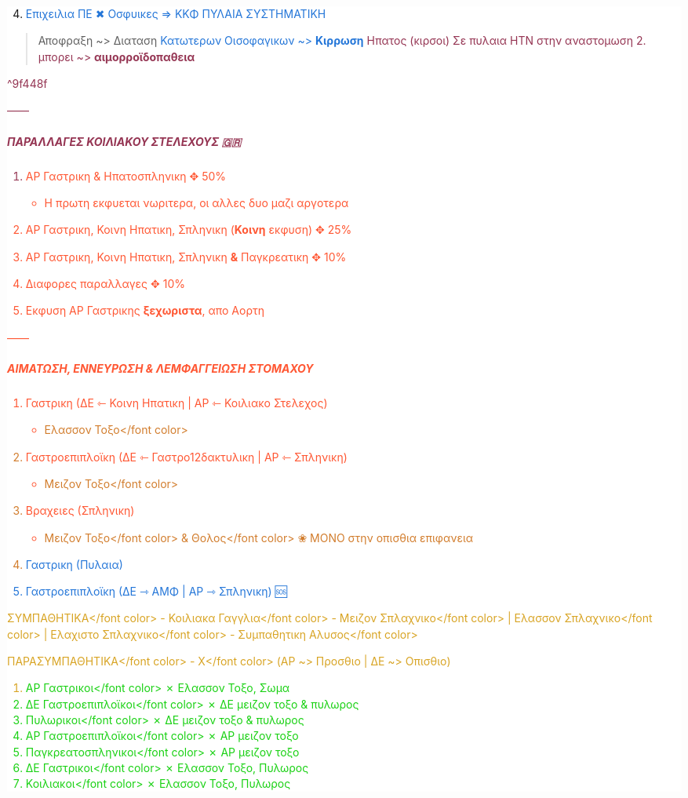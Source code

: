 4.  <font color="#2476D8">Επιχειλια ΠΕ</fontcolor>  ✖︎  <font color="#2476D8">Οσφυικες</fontcolor>  ⇒  <font color="#2476D8">ΚΚΦ</fontcolor>
	ΠΥΛΑΙΑ                  ΣΥΣΤΗΜΑΤΙΚΗ

>  Αποφραξη ~> Διαταση  <font color="#2476D8">Κατωτερων Οισοφαγικων</fontcolor> ~> **Κιρρωση** <font color="#953553">Ηπατος</FONTCOLOR> (κιρσοι)
>  Σε πυλαια HTN στην αναστομωση 2. μπορει ~> **αιμορροϊδοπαθεια**

^9f448f

――
##### ΠΑΡΑΛΛΑΓΕΣ ΚΟΙΛΙΑΚΟΥ ΣΤΕΛΕΧΟΥΣ  🇬🇷

1)  <font color="#FF5733">ΑΡ Γαστρικη</FONTCOLOR> & <font color="#FF5733">Ηπατοσπληνικη</FONTCOLOR>
	✥  50%
	-  Η πρωτη εκφυεται νωριτερα, οι αλλες δυο μαζι αργοτερα

2)  <font color="#FF5733">ΑΡ Γαστρικη</FONTCOLOR>, <font color="#FF5733">Κοινη Ηπατικη</FONTCOLOR>, <font color="#FF5733">Σπληνικη</FONTCOLOR> (**Κοινη** εκφυση)
	✥  25%

3)  <font color="#FF5733">ΑΡ Γαστρικη</FONTCOLOR>, <font color="#FF5733">Κοινη Ηπατικη</FONTCOLOR>, <font color="#FF5733">Σπληνικη</FONTCOLOR> **&** <font color="#FF5733">Παγκρεατικη</FONTCOLOR>
	✥  10%

4)  Διαφορες παραλλαγες
	✥  10%

5)  Εκφυση <font color="#FF5733">ΑΡ Γαστρικης</FONTCOLOR> **ξεχωριστα**, απο <font color="#FF5733">Αορτη</FONTCOLOR>

――
##### ΑΙΜΑΤΩΣΗ, ΕΝΝΕΥΡΩΣΗ & ΛΕΜΦΑΓΓΕΙΩΣΗ ΣΤΟΜΑΧΟΥ

1.  <font color="#FF5733">Γαστρικη (ΔΕ ⇽ Κοινη Ηπατικη   |  ΑΡ ⇽ Κοιλιακο Στελεχος)</FONTCOLOR>
	-  <font color="#D27D2D">Ελασσον Τοξο</font color>
2.  <font color="#FF5733">Γαστροεπιπλοϊκη (ΔΕ ⇽ Γαστρο12δακτυλικη    |  ΑΡ ⇽ Σπληνικη)</FONTCOLOR>
	-  <font color="#D27D2D">Μειζον Τοξο</font color>
3.  <font color="#FF5733">Βραχειες (Σπληνικη)</FONTCOLOR>
	-  <font color="#D27D2D">Μειζον Τοξο</font color> & <font color="#D27D2D">Θολος</font color>
	❀  ΜΟΝΟ στην οπισθια επιφανεια

1.  <font color="#2476D8">Γαστρικη (Πυλαια)</fontcolor>
2.  <font color="#2476D8">Γαστροεπιπλοϊκη (ΔΕ ⇾ ΑΜΦ  |  ΑΡ ⇾ Σπληνικη)</fontcolor> 
	🆘 

<font color="#D8A424">ΣΥΜΠΑΘΗΤΙΚΑ</font color>
	-  <font color="#D8A424">Κοιλιακα Γαγγλια</font color>
		-  <font color="#D8A424">Μειζον Σπλαχνικο</font color>  |  <font color="#D8A424">Ελασσον Σπλαχνικο</font color>  |  <font color="#D8A424">Ελαχιστο Σπλαχνικο</font color>
	-  <font color="#D8A424">Συμπαθητικη Αλυσος</font color>

<font color="#D8A424">ΠΑΡΑΣΥΜΠΑΘΗΤΙΚΑ</font color>
	-  <font color="#D8A424">Χ</font color> (ΑΡ ~> Προσθιο  |  ΔΕ ~> Οπισθιο)

1.  <font color="#1AD114">ΑΡ Γαστρικοι</font color>
	✗  Ελασσον Τοξο, Σωμα
2.  <font color="#1AD114">ΔΕ Γαστροεπιπλοϊκοι</font color>
	✗  ΔΕ μειζον τοξο & πυλωρος
3.  <font color="#1AD114">Πυλωρικοι</font color>
	✗  ΔΕ μειζον τοξο & πυλωρος
4.  <font color="#1AD114">ΑΡ Γαστροεπιπλοϊκοι</font color>
	✗  ΑΡ μειζον τοξο
5.  <font color="#1AD114">Παγκρεατοσπληνικοι</font color>
	✗  ΑΡ μειζον τοξο
6.  <font color="#1AD114">ΔΕ Γαστρικοι</font color>
	✗  Ελασσον Τοξο, Πυλωρος
7.  <font color="#1AD114">Κοιλιακοι</font color>
	✗  Ελασσον Τοξο, Πυλωρος
